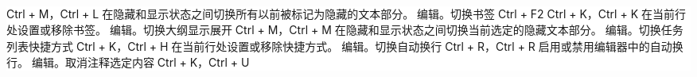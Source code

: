 <td >Ctrl + M，Ctrl + L
</td>

<td >在隐藏和显示状态之间切换所有以前被标记为隐藏的文本部分。
</td>
</tr>
<tr >

<td >编辑。切换书签
</td>

<td >Ctrl + F2 Ctrl + K，Ctrl + K
</td>

<td >在当前行处设置或移除书签。
</td>
</tr>
<tr >

<td >编辑。切换大纲显示展开
</td>

<td >Ctrl + M，Ctrl + M
</td>

<td >在隐藏和显示状态之间切换当前选定的隐藏文本部分。
</td>
</tr>
<tr >

<td >编辑。切换任务列表快捷方式
</td>

<td >Ctrl + K，Ctrl + H
</td>

<td >在当前行处设置或移除快捷方式。
</td>
</tr>
<tr >

<td >编辑。切换自动换行
</td>

<td >Ctrl + R，Ctrl + R
</td>

<td >启用或禁用编辑器中的自动换行。
</td>
</tr>
<tr >

<td >编辑。取消注释选定内容
</td>

<td >Ctrl + K，Ctrl + U
</td>
